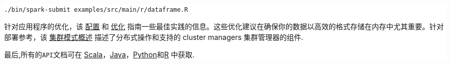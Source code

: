 ```
./bin/spark-submit examples/src/main/r/dataframe.R 
```

针对应用程序的优化，该 [配置](configuration.html) 和 [优化](tuning.html) 指南一些最佳实践的信息。这些优化建议在确保你的数据以高效的格式存储在内存中尤其重要。针对部署参考，该 [集群模式概述](cluster-overview.html) 描述了分布式操作和支持的 cluster managers 集群管理器的组件.

最后,所有的`API`文档可在 [Scala](api/scala/#org.apache.spark.package)，[Java](api/java/)，[Python](api/python/)和[R](api/R/) 中获取.